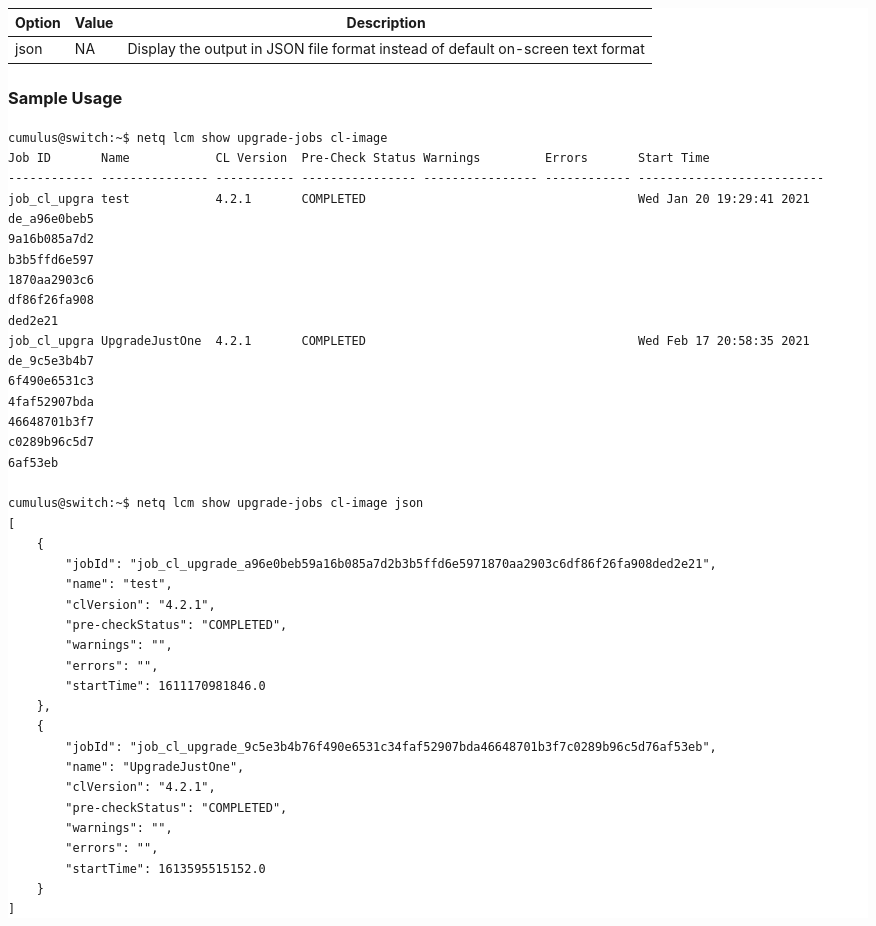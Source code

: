 | Option | Value | Description |
| ---- | ---- | ---- |
| json | NA | Display the output in JSON file format instead of default on-screen text format |

### Sample Usage

```
cumulus@switch:~$ netq lcm show upgrade-jobs cl-image 
Job ID       Name            CL Version  Pre-Check Status Warnings         Errors       Start Time
------------ --------------- ----------- ---------------- ---------------- ------------ --------------------------
job_cl_upgra test            4.2.1       COMPLETED                                      Wed Jan 20 19:29:41 2021
de_a96e0beb5
9a16b085a7d2
b3b5ffd6e597
1870aa2903c6
df86f26fa908
ded2e21
job_cl_upgra UpgradeJustOne  4.2.1       COMPLETED                                      Wed Feb 17 20:58:35 2021
de_9c5e3b4b7
6f490e6531c3
4faf52907bda
46648701b3f7
c0289b96c5d7
6af53eb

cumulus@switch:~$ netq lcm show upgrade-jobs cl-image json
[
    {
        "jobId": "job_cl_upgrade_a96e0beb59a16b085a7d2b3b5ffd6e5971870aa2903c6df86f26fa908ded2e21",
        "name": "test",
        "clVersion": "4.2.1",
        "pre-checkStatus": "COMPLETED",
        "warnings": "",
        "errors": "",
        "startTime": 1611170981846.0
    },
    {
        "jobId": "job_cl_upgrade_9c5e3b4b76f490e6531c34faf52907bda46648701b3f7c0289b96c5d76af53eb",
        "name": "UpgradeJustOne",
        "clVersion": "4.2.1",
        "pre-checkStatus": "COMPLETED",
        "warnings": "",
        "errors": "",
        "startTime": 1613595515152.0
    }
]
```
